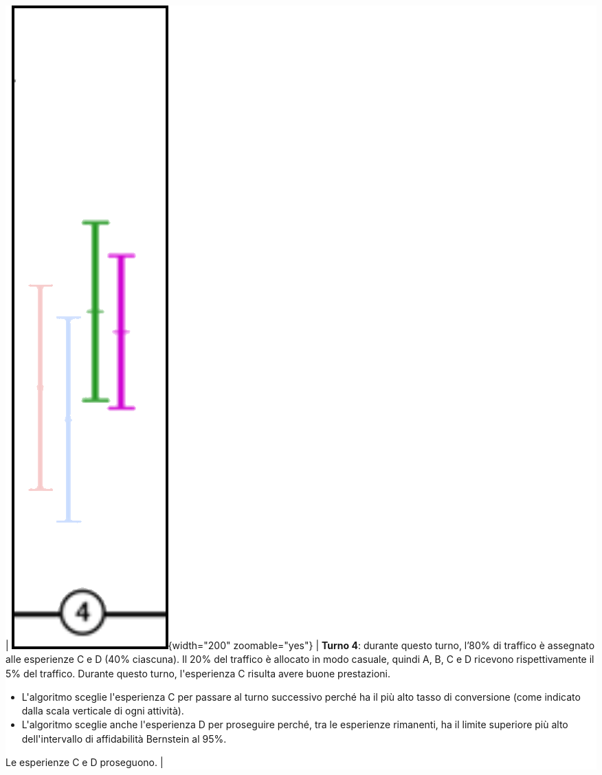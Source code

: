 | ![Turno 4](/help/main/c-activities/automated-traffic-allocation/assets/aa-phase-4.png){width="200" zoomable="yes"} | **Turno 4**: durante questo turno, l’80% di traffico è assegnato alle esperienze C e D (40% ciascuna). Il 20% del traffico è allocato in modo casuale, quindi A, B, C e D ricevono rispettivamente il 5% del traffico. Durante questo turno, l&#39;esperienza C risulta avere buone prestazioni.<ul><li>L&#39;algoritmo sceglie l&#39;esperienza C per passare al turno successivo perché ha il più alto tasso di conversione (come indicato dalla scala verticale di ogni attività).</li><li>L&#39;algoritmo sceglie anche l&#39;esperienza D per proseguire perché, tra le esperienze rimanenti, ha il limite superiore più alto dell&#39;intervallo di affidabilità Bernstein al 95%.</li></ul>Le esperienze C e D proseguono. |